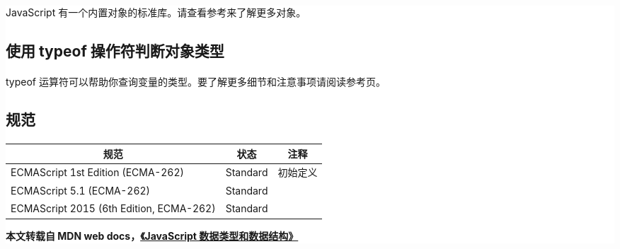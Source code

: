 JavaScript 有一个内置对象的标准库。请查看参考来了解更多对象。

## 使用 typeof 操作符判断对象类型

typeof 运算符可以帮助你查询变量的类型。要了解更多细节和注意事项请阅读参考页。

## 规范

|规范|状态|注释|
|-|-|-|
|ECMAScript 1st Edition (ECMA-262)|Standard|初始定义|
|ECMAScript 5.1 (ECMA-262)|Standard||
|ECMAScript 2015 (6th Edition, ECMA-262)|Standard||

**本文转载自 MDN web docs，<a href="https://developer.mozilla.org/zh-CN/docs/Web/JavaScript/Data_structures" rel="nofollow">《JavaScript 数据类型和数据结构》</a>**